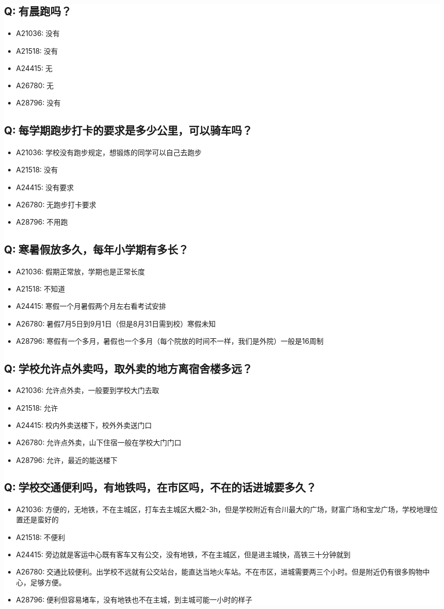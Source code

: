 ## Q: 有晨跑吗？

- A21036: 没有

- A21518: 没有

- A24415: 无

- A26780: 无

- A28796: 没有

## Q: 每学期跑步打卡的要求是多少公里，可以骑车吗？

- A21036: 学校没有跑步规定，想锻炼的同学可以自己去跑步

- A21518: 没有

- A24415: 没有要求

- A26780: 无跑步打卡要求

- A28796: 不用跑

## Q: 寒暑假放多久，每年小学期有多长？

- A21036: 假期正常放，学期也是正常长度

- A21518: 不知道

- A24415: 寒假一个月暑假两个月左右看考试安排

- A26780: 暑假7月5日到9月1日（但是8月31日需到校）寒假未知

- A28796: 寒假有一个多月，暑假也一个多月（每个院放的时间不一样，我们是外院）一般是16周制

## Q: 学校允许点外卖吗，取外卖的地方离宿舍楼多远？

- A21036: 允许点外卖，一般要到学校大门去取

- A21518: 允许

- A24415: 校内外卖送楼下，校外外卖送门口

- A26780: 允许点外卖，山下住宿一般在学校大门门口

- A28796: 允许，最近的能送楼下

## Q: 学校交通便利吗，有地铁吗，在市区吗，不在的话进城要多久？

- A21036: 方便的，无地铁，不在主城区，打车去主城区大概2-3h，但是学校附近有合川最大的广场，财富广场和宝龙广场，学校地理位置还是蛮好的

- A21518: 不便利

- A24415: 旁边就是客运中心既有客车又有公交，没有地铁，不在主城区，但是进主城快，高铁三十分钟就到

- A26780: 交通比较便利。出学校不远就有公交站台，能直达当地火车站。不在市区，进城需要两三个小时。但是附近仍有很多购物中心，足够方便。

- A28796: 便利但容易堵车，没有地铁也不在主城，到主城可能一小时的样子
